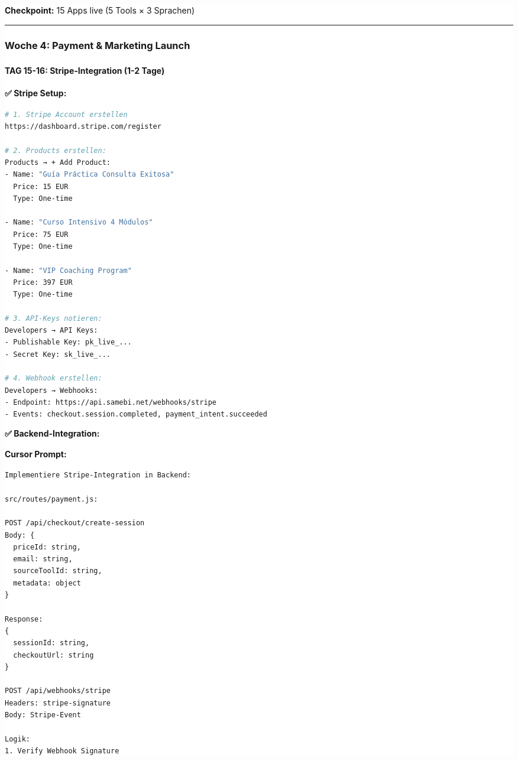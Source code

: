 **Checkpoint:** 15 Apps live (5 Tools × 3 Sprachen)

---

### **Woche 4: Payment & Marketing Launch**

#### **TAG 15-16: Stripe-Integration (1-2 Tage)**

**✅ Stripe Setup:**
```bash
# 1. Stripe Account erstellen
https://dashboard.stripe.com/register

# 2. Products erstellen:
Products → + Add Product:
- Name: "Guía Práctica Consulta Exitosa"
  Price: 15 EUR
  Type: One-time
  
- Name: "Curso Intensivo 4 Módulos"
  Price: 75 EUR
  Type: One-time
  
- Name: "VIP Coaching Program"
  Price: 397 EUR
  Type: One-time

# 3. API-Keys notieren:
Developers → API Keys:
- Publishable Key: pk_live_...
- Secret Key: sk_live_...

# 4. Webhook erstellen:
Developers → Webhooks:
- Endpoint: https://api.samebi.net/webhooks/stripe
- Events: checkout.session.completed, payment_intent.succeeded
```

**✅ Backend-Integration:**

**Cursor Prompt:**
```
Implementiere Stripe-Integration in Backend:

src/routes/payment.js:

POST /api/checkout/create-session
Body: {
  priceId: string,
  email: string,
  sourceToolId: string,
  metadata: object
}

Response:
{
  sessionId: string,
  checkoutUrl: string
}

POST /api/webhooks/stripe
Headers: stripe-signature
Body: Stripe-Event

Logik:
1. Verify Webhook Signature
```